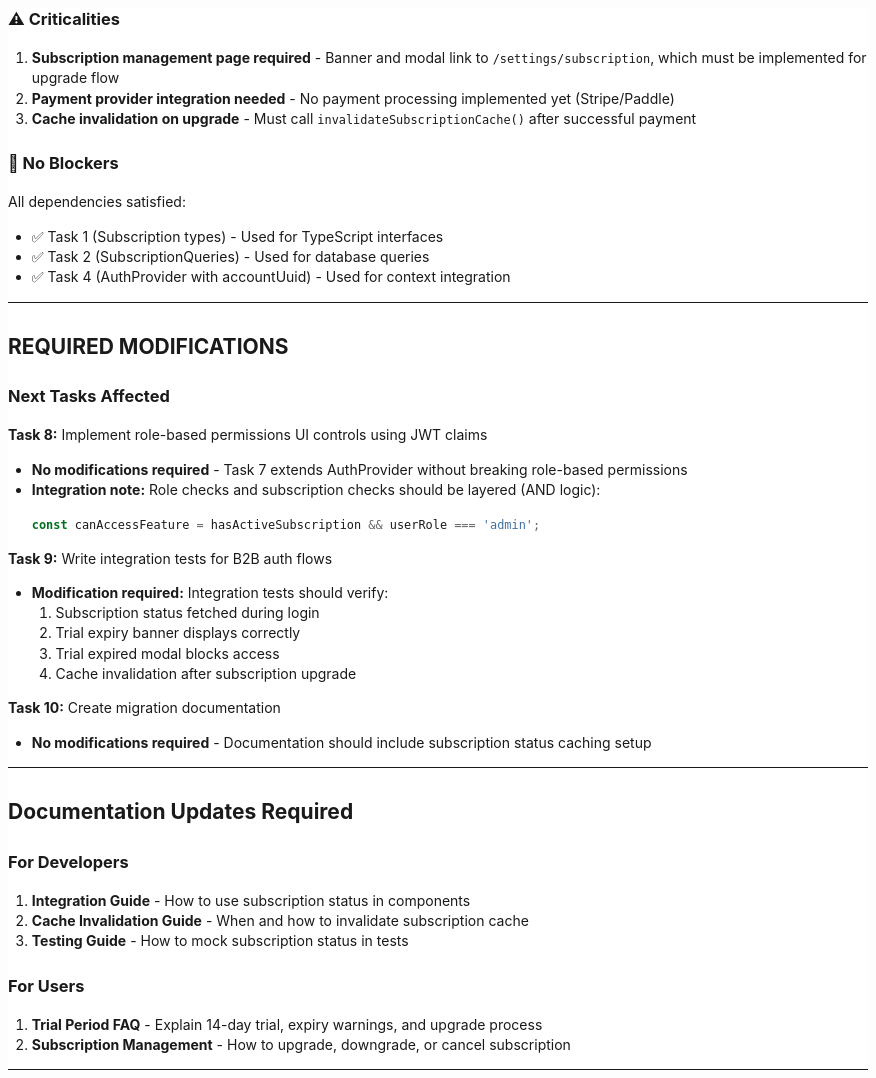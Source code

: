 ### ⚠️ Criticalities
1. **Subscription management page required** - Banner and modal link to `/settings/subscription`, which must be implemented for upgrade flow
2. **Payment provider integration needed** - No payment processing implemented yet (Stripe/Paddle)
3. **Cache invalidation on upgrade** - Must call `invalidateSubscriptionCache()` after successful payment

### 🚫 No Blockers
All dependencies satisfied:
- ✅ Task 1 (Subscription types) - Used for TypeScript interfaces
- ✅ Task 2 (SubscriptionQueries) - Used for database queries
- ✅ Task 4 (AuthProvider with accountUuid) - Used for context integration

---

## REQUIRED MODIFICATIONS

### Next Tasks Affected
**Task 8:** Implement role-based permissions UI controls using JWT claims
- **No modifications required** - Task 7 extends AuthProvider without breaking role-based permissions
- **Integration note:** Role checks and subscription checks should be layered (AND logic):
  ```typescript
  const canAccessFeature = hasActiveSubscription && userRole === 'admin';
  ```

**Task 9:** Write integration tests for B2B auth flows
- **Modification required:** Integration tests should verify:
  1. Subscription status fetched during login
  2. Trial expiry banner displays correctly
  3. Trial expired modal blocks access
  4. Cache invalidation after subscription upgrade

**Task 10:** Create migration documentation
- **No modifications required** - Documentation should include subscription status caching setup

---

## Documentation Updates Required

### For Developers
1. **Integration Guide** - How to use subscription status in components
2. **Cache Invalidation Guide** - When and how to invalidate subscription cache
3. **Testing Guide** - How to mock subscription status in tests

### For Users
1. **Trial Period FAQ** - Explain 14-day trial, expiry warnings, and upgrade process
2. **Subscription Management** - How to upgrade, downgrade, or cancel subscription

---
